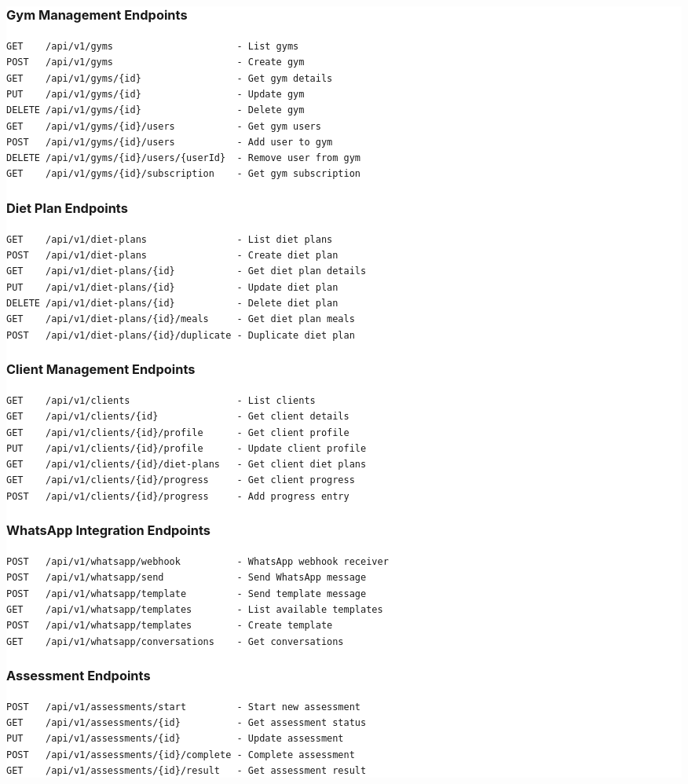 ### Gym Management Endpoints

```
GET    /api/v1/gyms                      - List gyms
POST   /api/v1/gyms                      - Create gym
GET    /api/v1/gyms/{id}                 - Get gym details
PUT    /api/v1/gyms/{id}                 - Update gym
DELETE /api/v1/gyms/{id}                 - Delete gym
GET    /api/v1/gyms/{id}/users           - Get gym users
POST   /api/v1/gyms/{id}/users           - Add user to gym
DELETE /api/v1/gyms/{id}/users/{userId}  - Remove user from gym
GET    /api/v1/gyms/{id}/subscription    - Get gym subscription
```

### Diet Plan Endpoints

```
GET    /api/v1/diet-plans                - List diet plans
POST   /api/v1/diet-plans                - Create diet plan
GET    /api/v1/diet-plans/{id}           - Get diet plan details
PUT    /api/v1/diet-plans/{id}           - Update diet plan
DELETE /api/v1/diet-plans/{id}           - Delete diet plan
GET    /api/v1/diet-plans/{id}/meals     - Get diet plan meals
POST   /api/v1/diet-plans/{id}/duplicate - Duplicate diet plan
```

### Client Management Endpoints

```
GET    /api/v1/clients                   - List clients
GET    /api/v1/clients/{id}              - Get client details
GET    /api/v1/clients/{id}/profile      - Get client profile
PUT    /api/v1/clients/{id}/profile      - Update client profile
GET    /api/v1/clients/{id}/diet-plans   - Get client diet plans
GET    /api/v1/clients/{id}/progress     - Get client progress
POST   /api/v1/clients/{id}/progress     - Add progress entry
```

### WhatsApp Integration Endpoints

```
POST   /api/v1/whatsapp/webhook          - WhatsApp webhook receiver
POST   /api/v1/whatsapp/send             - Send WhatsApp message
POST   /api/v1/whatsapp/template         - Send template message
GET    /api/v1/whatsapp/templates        - List available templates
POST   /api/v1/whatsapp/templates        - Create template
GET    /api/v1/whatsapp/conversations    - Get conversations
```

### Assessment Endpoints

```
POST   /api/v1/assessments/start         - Start new assessment
GET    /api/v1/assessments/{id}          - Get assessment status
PUT    /api/v1/assessments/{id}          - Update assessment
POST   /api/v1/assessments/{id}/complete - Complete assessment
GET    /api/v1/assessments/{id}/result   - Get assessment result
```
